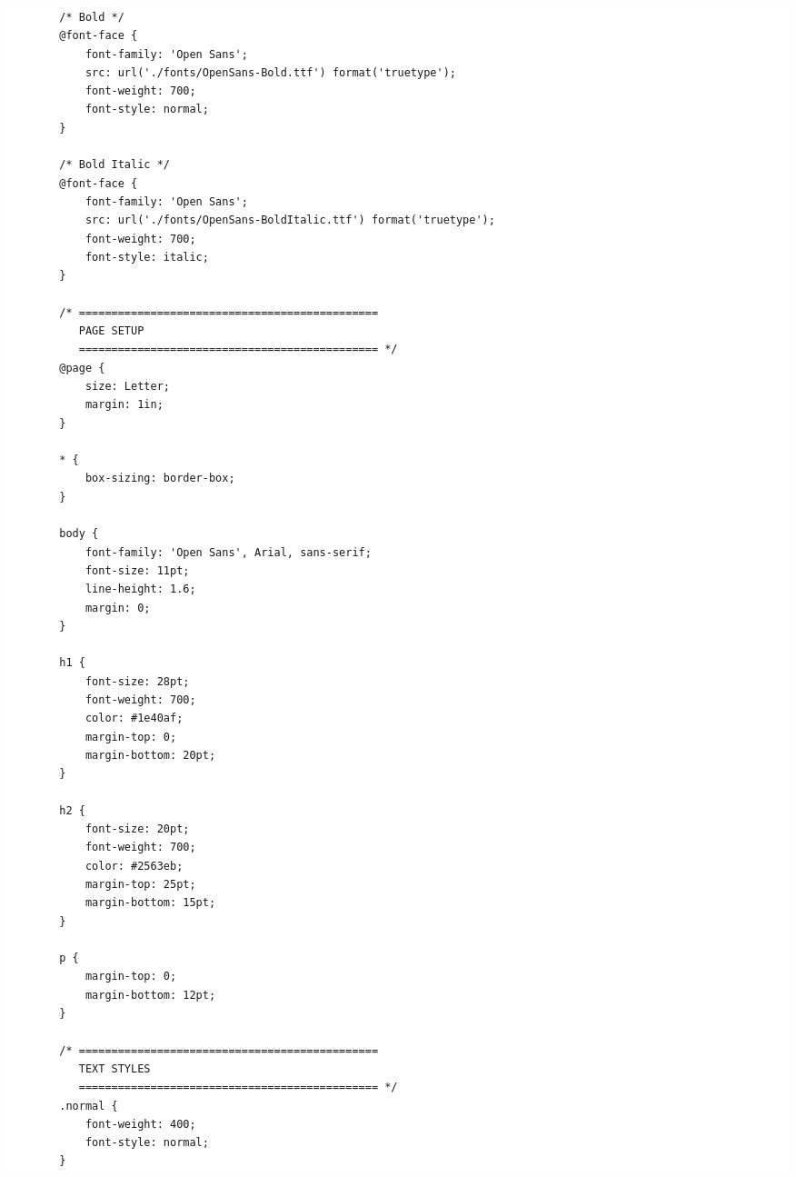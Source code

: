 ```html
        /* Bold */
        @font-face {
            font-family: 'Open Sans';
            src: url('./fonts/OpenSans-Bold.ttf') format('truetype');
            font-weight: 700;
            font-style: normal;
        }

        /* Bold Italic */
        @font-face {
            font-family: 'Open Sans';
            src: url('./fonts/OpenSans-BoldItalic.ttf') format('truetype');
            font-weight: 700;
            font-style: italic;
        }

        /* ==============================================
           PAGE SETUP
           ============================================== */
        @page {
            size: Letter;
            margin: 1in;
        }

        * {
            box-sizing: border-box;
        }

        body {
            font-family: 'Open Sans', Arial, sans-serif;
            font-size: 11pt;
            line-height: 1.6;
            margin: 0;
        }

        h1 {
            font-size: 28pt;
            font-weight: 700;
            color: #1e40af;
            margin-top: 0;
            margin-bottom: 20pt;
        }

        h2 {
            font-size: 20pt;
            font-weight: 700;
            color: #2563eb;
            margin-top: 25pt;
            margin-bottom: 15pt;
        }

        p {
            margin-top: 0;
            margin-bottom: 12pt;
        }

        /* ==============================================
           TEXT STYLES
           ============================================== */
        .normal {
            font-weight: 400;
            font-style: normal;
        }
```